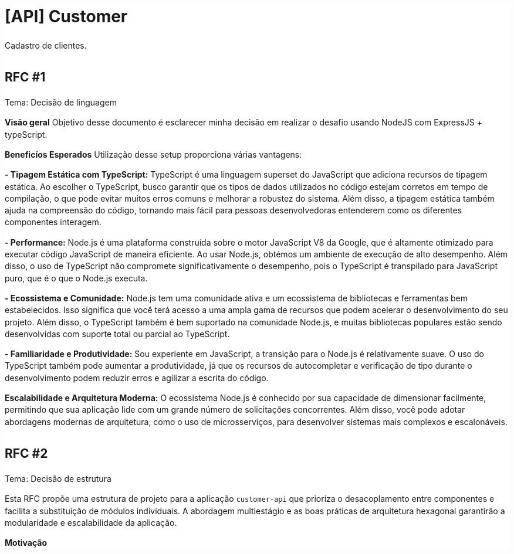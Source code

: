 # [API] Customer

Cadastro de clientes.

## RFC #1

Tema: Decisão de linguagem

**Visão geral**
Objetivo desse documento é esclarecer minha decisão em realizar o desafio usando NodeJS com ExpressJS + typeScript.

**Beneficíos Esperados**
Utilização desse setup proporciona várias vantagens:

**- Tipagem Estática com TypeScript:** TypeScript é uma linguagem superset do JavaScript que adiciona recursos de tipagem estática. Ao escolher o TypeScript, busco garantir que os tipos de dados utilizados no código estejam corretos em tempo de compilação, o que pode evitar muitos erros comuns e melhorar a robustez do sistema. Além disso, a tipagem estática também ajuda na compreensão do código, tornando mais fácil para pessoas desenvolvedoras entenderem como os diferentes componentes interagem.

**- Performance:** Node.js é uma plataforma construída sobre o motor JavaScript V8 da Google, que é altamente otimizado para executar código JavaScript de maneira eficiente. Ao usar Node.js, obtémos um ambiente de execução de alto desempenho. Além disso, o uso de TypeScript não compromete significativamente o desempenho, pois o TypeScript é transpilado para JavaScript puro, que é o que o Node.js executa.

**- Ecossistema e Comunidade:** Node.js tem uma comunidade ativa e um ecossistema de bibliotecas e ferramentas bem estabelecidos. Isso significa que você terá acesso a uma ampla gama de recursos que podem acelerar o desenvolvimento do seu projeto. Além disso, o TypeScript também é bem suportado na comunidade Node.js, e muitas bibliotecas populares estão sendo desenvolvidas com suporte total ou parcial ao TypeScript.

**- Familiaridade e Produtividade:** Sou experiente em JavaScript, a transição para o Node.js é relativamente suave. O uso do TypeScript também pode aumentar a produtividade, já que os recursos de autocompletar e verificação de tipo durante o desenvolvimento podem reduzir erros e agilizar a escrita do código.

**Escalabilidade e Arquitetura Moderna:** O ecossistema Node.js é conhecido por sua capacidade de dimensionar facilmente, permitindo que sua aplicação lide com um grande número de solicitações concorrentes. Além disso, você pode adotar abordagens modernas de arquitetura, como o uso de microsserviços, para desenvolver sistemas mais complexos e escalonáveis.


## RFC #2

Tema: Decisão de estrutura

Esta RFC propõe uma estrutura de projeto para a aplicação `customer-api` que prioriza o desacoplamento entre componentes e facilita a substituição de módulos individuais. A abordagem multiestágio e as boas práticas de arquitetura hexagonal garantirão a modularidade e escalabilidade da aplicação.

**Motivação**
